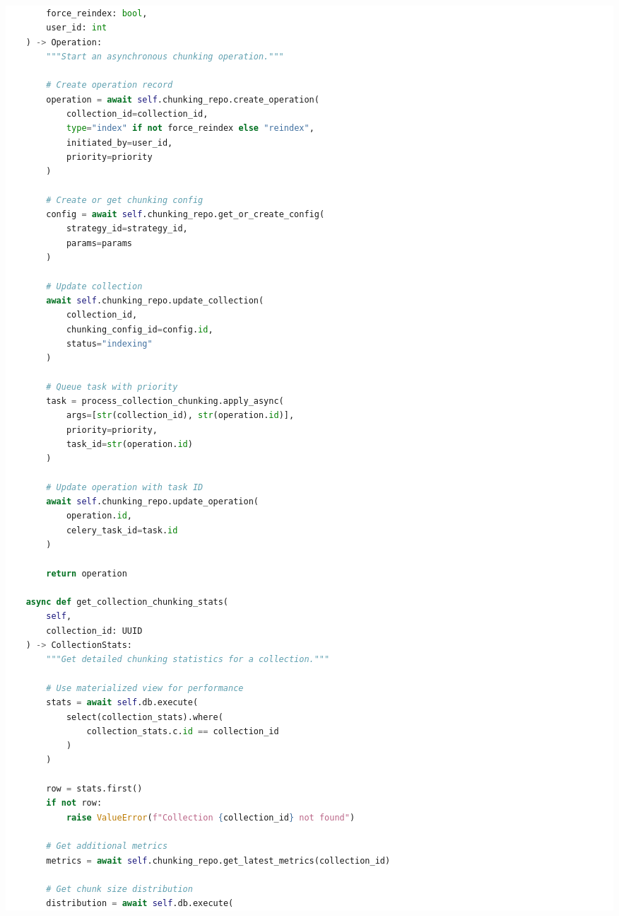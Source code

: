 ```python
        force_reindex: bool,
        user_id: int
    ) -> Operation:
        """Start an asynchronous chunking operation."""
        
        # Create operation record
        operation = await self.chunking_repo.create_operation(
            collection_id=collection_id,
            type="index" if not force_reindex else "reindex",
            initiated_by=user_id,
            priority=priority
        )
        
        # Create or get chunking config
        config = await self.chunking_repo.get_or_create_config(
            strategy_id=strategy_id,
            params=params
        )
        
        # Update collection
        await self.chunking_repo.update_collection(
            collection_id,
            chunking_config_id=config.id,
            status="indexing"
        )
        
        # Queue task with priority
        task = process_collection_chunking.apply_async(
            args=[str(collection_id), str(operation.id)],
            priority=priority,
            task_id=str(operation.id)
        )
        
        # Update operation with task ID
        await self.chunking_repo.update_operation(
            operation.id,
            celery_task_id=task.id
        )
        
        return operation
    
    async def get_collection_chunking_stats(
        self,
        collection_id: UUID
    ) -> CollectionStats:
        """Get detailed chunking statistics for a collection."""
        
        # Use materialized view for performance
        stats = await self.db.execute(
            select(collection_stats).where(
                collection_stats.c.id == collection_id
            )
        )
        
        row = stats.first()
        if not row:
            raise ValueError(f"Collection {collection_id} not found")
        
        # Get additional metrics
        metrics = await self.chunking_repo.get_latest_metrics(collection_id)
        
        # Get chunk size distribution
        distribution = await self.db.execute(
```